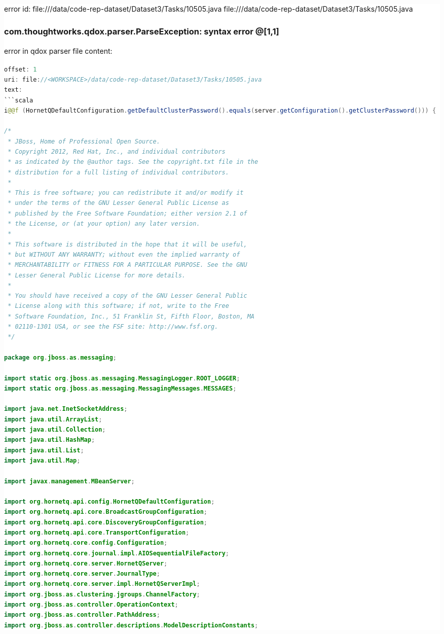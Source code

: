 error id: file://<WORKSPACE>/data/code-rep-dataset/Dataset3/Tasks/10505.java
file://<WORKSPACE>/data/code-rep-dataset/Dataset3/Tasks/10505.java
### com.thoughtworks.qdox.parser.ParseException: syntax error @[1,1]

error in qdox parser
file content:
```java
offset: 1
uri: file://<WORKSPACE>/data/code-rep-dataset/Dataset3/Tasks/10505.java
text:
```scala
i@@f (HornetQDefaultConfiguration.getDefaultClusterPassword().equals(server.getConfiguration().getClusterPassword())) {

/*
 * JBoss, Home of Professional Open Source.
 * Copyright 2012, Red Hat, Inc., and individual contributors
 * as indicated by the @author tags. See the copyright.txt file in the
 * distribution for a full listing of individual contributors.
 *
 * This is free software; you can redistribute it and/or modify it
 * under the terms of the GNU Lesser General Public License as
 * published by the Free Software Foundation; either version 2.1 of
 * the License, or (at your option) any later version.
 *
 * This software is distributed in the hope that it will be useful,
 * but WITHOUT ANY WARRANTY; without even the implied warranty of
 * MERCHANTABILITY or FITNESS FOR A PARTICULAR PURPOSE. See the GNU
 * Lesser General Public License for more details.
 *
 * You should have received a copy of the GNU Lesser General Public
 * License along with this software; if not, write to the Free
 * Software Foundation, Inc., 51 Franklin St, Fifth Floor, Boston, MA
 * 02110-1301 USA, or see the FSF site: http://www.fsf.org.
 */

package org.jboss.as.messaging;

import static org.jboss.as.messaging.MessagingLogger.ROOT_LOGGER;
import static org.jboss.as.messaging.MessagingMessages.MESSAGES;

import java.net.InetSocketAddress;
import java.util.ArrayList;
import java.util.Collection;
import java.util.HashMap;
import java.util.List;
import java.util.Map;

import javax.management.MBeanServer;

import org.hornetq.api.config.HornetQDefaultConfiguration;
import org.hornetq.api.core.BroadcastGroupConfiguration;
import org.hornetq.api.core.DiscoveryGroupConfiguration;
import org.hornetq.api.core.TransportConfiguration;
import org.hornetq.core.config.Configuration;
import org.hornetq.core.journal.impl.AIOSequentialFileFactory;
import org.hornetq.core.server.HornetQServer;
import org.hornetq.core.server.JournalType;
import org.hornetq.core.server.impl.HornetQServerImpl;
import org.jboss.as.clustering.jgroups.ChannelFactory;
import org.jboss.as.controller.OperationContext;
import org.jboss.as.controller.PathAddress;
import org.jboss.as.controller.descriptions.ModelDescriptionConstants;
```
